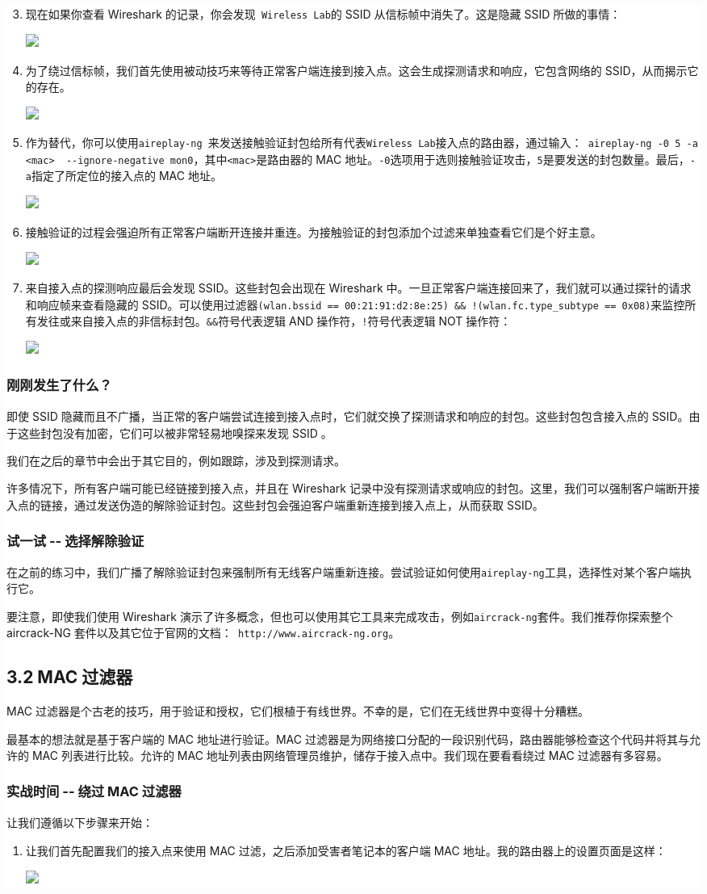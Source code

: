 3.  现在如果你查看 Wireshark 的记录，你会发现` Wireless Lab`的 SSID 从信标帧中消失了。这是隐藏 SSID 所做的事情：

    ![](https://github.com/OpenDocCN/freelearn-kali-zh/raw/master/docs/kali-wrls-pentest-bgd/img/3-1-3.jpg)

4.  为了绕过信标帧，我们首先使用被动技巧来等待正常客户端连接到接入点。这会生成探测请求和响应，它包含网络的 SSID，从而揭示它的存在。

    ![](https://github.com/OpenDocCN/freelearn-kali-zh/raw/master/docs/kali-wrls-pentest-bgd/img/3-1-4.jpg)
    
5.  作为替代，你可以使用`aireplay-ng `来发送接触验证封包给所有代表`Wireless Lab`接入点的路由器，通过输入：` aireplay-ng -0 5 -a <mac>  --ignore-negative mon0`，其中`<mac>`是路由器的 MAC 地址。`-0`选项用于选则接触验证攻击，`5`是要发送的封包数量。最后，`-a`指定了所定位的接入点的 MAC 地址。

    ![](https://github.com/OpenDocCN/freelearn-kali-zh/raw/master/docs/kali-wrls-pentest-bgd/img/3-1-5.jpg)
    
6.  接触验证的过程会强迫所有正常客户端断开连接并重连。为接触验证的封包添加个过滤来单独查看它们是个好主意。

    ![](https://github.com/OpenDocCN/freelearn-kali-zh/raw/master/docs/kali-wrls-pentest-bgd/img/3-1-6.jpg)
    
7.  来自接入点的探测响应最后会发现 SSID。这些封包会出现在 Wireshark 中。一旦正常客户端连接回来了，我们就可以通过探针的请求和响应帧来查看隐藏的 SSID。可以使用过滤器` (wlan.bssid == 00:21:91:d2:8e:25) && !(wlan.fc.type_subtype == 0x08) `来监控所有发往或来自接入点的非信标封包。`&&`符号代表逻辑 AND 操作符，`!`符号代表逻辑 NOT 操作符：

    ![](https://github.com/OpenDocCN/freelearn-kali-zh/raw/master/docs/kali-wrls-pentest-bgd/img/3-1-7.jpg)
    
### 刚刚发生了什么？

即使 SSID 隐藏而且不广播，当正常的客户端尝试连接到接入点时，它们就交换了探测请求和响应的封包。这些封包包含接入点的 SSID。由于这些封包没有加密，它们可以被非常轻易地嗅探来发现 SSID 。

我们在之后的章节中会出于其它目的，例如跟踪，涉及到探测请求。

许多情况下，所有客户端可能已经链接到接入点，并且在 Wireshark 记录中没有探测请求或响应的封包。这里，我们可以强制客户端断开接入点的链接，通过发送伪造的解除验证封包。这些封包会强迫客户端重新连接到接入点上，从而获取 SSID。

### 试一试 -- 选择解除验证

在之前的练习中，我们广播了解除验证封包来强制所有无线客户端重新连接。尝试验证如何使用`aireplay-ng`工具，选择性对某个客户端执行它。

要注意，即使我们使用 Wireshark 演示了许多概念，但也可以使用其它工具来完成攻击，例如`aircrack-ng`套件。我们推荐你探索整个 aircrack-NG 套件以及其它位于官网的文档：` http://www.aircrack-ng.org`。

## 3.2 MAC 过滤器

MAC 过滤器是个古老的技巧，用于验证和授权，它们根植于有线世界。不幸的是，它们在无线世界中变得十分糟糕。

最基本的想法就是基于客户端的 MAC 地址进行验证。MAC 过滤器是为网络接口分配的一段识别代码，路由器能够检查这个代码并将其与允许的 MAC 列表进行比较。允许的 MAC 地址列表由网络管理员维护，储存于接入点中。我们现在要看看绕过 MAC 过滤器有多容易。

### 实战时间 -- 绕过 MAC 过滤器

让我们遵循以下步骤来开始：

1.  让我们首先配置我们的接入点来使用 MAC 过滤，之后添加受害者笔记本的客户端 MAC 地址。我的路由器上的设置页面是这样：

    ![](https://github.com/OpenDocCN/freelearn-kali-zh/raw/master/docs/kali-wrls-pentest-bgd/img/3-2-1.jpg)
    